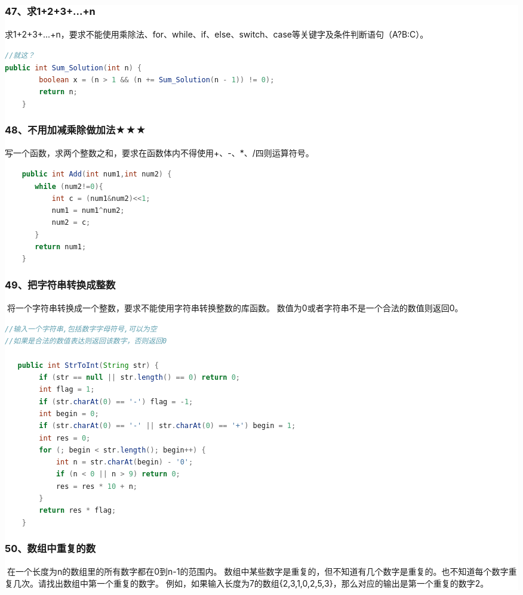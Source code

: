 ### 47、求1+2+3+...+n

​		求1+2+3+...+n，要求不能使用乘除法、for、while、if、else、switch、case等关键字及条件判断语句（A?B:C）。

```java
//就这？ 
public int Sum_Solution(int n) {
        boolean x = (n > 1 && (n += Sum_Solution(n - 1)) != 0);
        return n;
    }
```

### 48、不用加减乘除做加法★★★

​		写一个函数，求两个整数之和，要求在函数体内不得使用+、-、*、/四则运算符号。

```java
    public int Add(int num1,int num2) {
       while (num2!=0){
           int c = (num1&num2)<<1;
           num1 = num1^num2;
           num2 = c;
       }
       return num1;
    }
```

### 49、把字符串转换成整数

​		将一个字符串转换成一个整数，要求不能使用字符串转换整数的库函数。 数值为0或者字符串不是一个合法的数值则返回0。

```java
//输入一个字符串,包括数字字母符号,可以为空
//如果是合法的数值表达则返回该数字，否则返回0

   public int StrToInt(String str) {
        if (str == null || str.length() == 0) return 0;
        int flag = 1;
        if (str.charAt(0) == '-') flag = -1;
        int begin = 0;
        if (str.charAt(0) == '-' || str.charAt(0) == '+') begin = 1;
        int res = 0;
        for (; begin < str.length(); begin++) {
            int n = str.charAt(begin) - '0';
            if (n < 0 || n > 9) return 0;
            res = res * 10 + n;
        }
        return res * flag;
    }
```

### 50、数组中重复的数

​		在一个长度为n的数组里的所有数字都在0到n-1的范围内。 数组中某些数字是重复的，但不知道有几个数字是重复的。也不知道每个数字重复几次。请找出数组中第一个重复的数字。 例如，如果输入长度为7的数组{2,3,1,0,2,5,3}，那么对应的输出是第一个重复的数字2。
